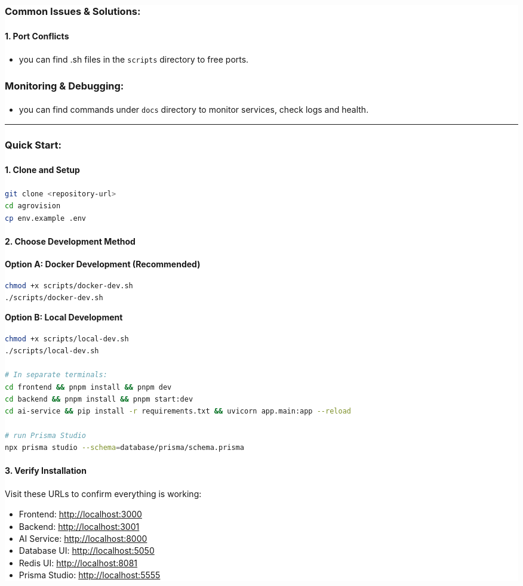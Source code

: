 ### **Common Issues & Solutions:**

#### **1. Port Conflicts**

- you can find .sh files in the `scripts` directory to free ports.

### **Monitoring & Debugging:**

- you can find commands under `docs` directory to monitor services, check logs and health.

---

### **Quick Start:**

#### **1. Clone and Setup**

```bash
git clone <repository-url>
cd agrovision
cp env.example .env
```

#### **2. Choose Development Method**

**Option A: Docker Development (Recommended)**

```bash
chmod +x scripts/docker-dev.sh
./scripts/docker-dev.sh
```

**Option B: Local Development**

```bash
chmod +x scripts/local-dev.sh
./scripts/local-dev.sh

# In separate terminals:
cd frontend && pnpm install && pnpm dev
cd backend && pnpm install && pnpm start:dev
cd ai-service && pip install -r requirements.txt && uvicorn app.main:app --reload

# run Prisma Studio
npx prisma studio --schema=database/prisma/schema.prisma
```

#### **3. Verify Installation**

Visit these URLs to confirm everything is working:

- Frontend: <http://localhost:3000>
- Backend: <http://localhost:3001>
- AI Service: <http://localhost:8000>
- Database UI: <http://localhost:5050>
- Redis UI: <http://localhost:8081>
- Prisma Studio: <http://localhost:5555>
